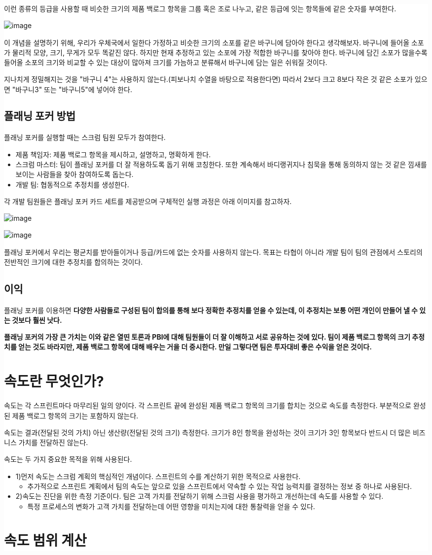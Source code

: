 이런 종류의 등급을 사용할 때 비슷한 크기의 제품 백로그 항목을 그룹 혹은 조로 나누고, 같은 등급에 잇는 항목들에 같은 숫자를 부여한다.

![image](https://user-images.githubusercontent.com/44339530/138866207-6b1c4f97-930e-47a6-8015-ddc75dacde49.png)

이 개념을 설명하기 위해, 우리가 우체국에서 일한다 가정하고 비슷한 크기의 소포를 같은 바구니에 담아야 한다고 생각해보자. 바구니에 들어올 소포가 물리적 모양, 크기,  무게가 모두 똑같진 않다. 하지만 현재 추정하고 있는 소포에 가장 적합한 바구니를 찾아야 한다. 바구니에 담긴 소포가 많을수록 들어올 소포의 크기와 비교할 수 있는 대상이 많아져 크기를 가늠하고 분류해서 바구니에 담는 일은 쉬워질 것이다.

지나치게 정밀해지는 것을 "바구니 4"는 사용하지 않는다.(피보나치 수열을 바탕으로 적용한다면) 따라서 2보다 크고 8보다 작은 것 같은 소포가 있으면 "바구니3" 또는 "바구니5"에 넣어야 한다.

## 플래닝 포커 방법
플래닝 포커를 실행할 때는 스크럼 팀원 모두가 참여한다.

- 제품 책임자: 제품 백로그 항목을 제시하고, 설명하고, 명확하게 한다.
- 스크럼 마스터: 팀이 플래닝 포커를 더 잘 적용하도록 돕기 위해 코칭한다. 또한 계속해서 바디랭귀지나 침묵을 통해 동의하지 않는 것 같은 낌새를 보이는 사람들을 찾아 참여하도록 돕는다.
- 개발 팀: 협동적으로 추정치를 생성한다.

각 개발 팀원들은 플래닝 포커 카드 세트를 제공받으며 구체적인 실행 과정은 아래 이미지를 참고하자.

![image](https://user-images.githubusercontent.com/44339530/138867506-3d68af25-1b40-413d-806f-1e55313d1e0f.png)

![image](https://user-images.githubusercontent.com/44339530/138867696-6f38b764-1a6e-4ace-b70f-1da25d8253e3.png)

플래닝 포커에서 우리는 평균치를 받아들이거나 등급/카드에 없는 숫자를 사용하지 않는다. 목표는 타협이 아니라 개발 팀이 팀의 관점에서 스토리의 전반적인 크기에 대한 추정치를 합의하는 것이다.

## 이익
플래닝 포커를 이용하면 <b>다양한 사람들로 구성된 팀이 합의를 통해 보다 정확한 추정치를 얻을 수 있는데, 이 추정치는 보통 어떤 개인이 만들어 낼 수 있는 것보다 훨씬 낫다.</b>

<b>플래닝 포커의 가장 큰 가치는 이와 같은 열띤 토론과 PBI에 대해 팀원들이 더 잘 이해하고 서로 공유하는 것에 있다. 팀이 제품 백로그 항목의 크기 추정치를 얻는 것도 바라지만, 제품 백로그 항목에 대해 배우는 거을 더 중시한다. 만일 그렇다면 팀은 투자대비 좋은 수익을 얻은 것이다.</b>

# 속도란 무엇인가?
속도는 각 스프린트마다 마무리된 일의 양이다. 각 스프린트 끝에 완성된 제품 백로그 항목의 크기를 합치는 것으로 속도를 측정한다. 부분적으로 완성된 제품 백로그 항목의 크기는 포함하지 않는다.

속도는 결과(전달된 것의 가치) 아닌 생산량(전달된 것의 크기) 측정한다. 크기가 8인 항목을 완성하는 것이 크기가 3인 항목보다 반드시 더 많은 비즈니스 가치를 전달하진 않는다.

속도는 두 가지 중요한 목적을 위해 사용된다.

- 1)먼저 속도는 스크럼 계획의 핵심적인 개념이다. 스프린트의 수를 계산하기 위한 목적으로 사용한다.
  - 추가적으로 스프린트 계획에서 팀의 속도는 앞으로 있을 스프린트에서 약속할 수 있는 작업 능력치를 결정하는 정보 중 하나로 사용된다.
- 2)속도는 진단을 위한 측정 기준이다. 팀은 고객 가치를 전달하기 위해 스크럼 사용을 평가하고 개선하는데 속도를 사용할 수 있다.
  - 특정 프로세스의 변화가 고객 가치를 전달하는데 어떤 영향을 미치는지에 대한 통찰력을 얻을 수 있다.

# 속도 범위 계산
